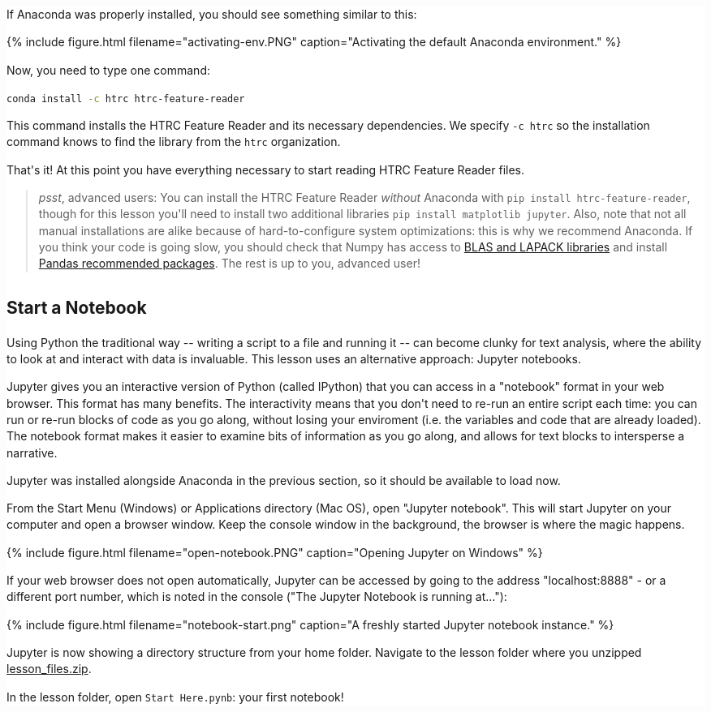 If Anaconda was properly installed, you should see something similar to this:

{% include figure.html filename="activating-env.PNG" caption="Activating the default Anaconda environment." %}

Now, you need to type one command:

```bash
conda install -c htrc htrc-feature-reader
```

This command installs the HTRC Feature Reader and its necessary dependencies. We specify `-c htrc` so the installation command knows to find the library from the `htrc` organization.

That's it! At this point you have everything necessary to start reading HTRC Feature Reader files.

> *psst*, advanced users: You can install the HTRC Feature Reader *without* Anaconda with `pip install htrc-feature-reader`, though for this lesson you'll need to install two additional libraries `pip install matplotlib jupyter`. Also, note that not all manual installations are alike because of hard-to-configure system optimizations: this is why we recommend Anaconda. If you think your code is going slow, you should check that Numpy has access to [BLAS and LAPACK libraries](http://stackoverflow.com/a/19350234/233577) and install [Pandas recommended packages](http://pandas.pydata.org/pandas-docs/version/0.15.2/install.html#recommended-dependencies). The rest is up to you, advanced user!

## Start a Notebook

Using Python the traditional way -- writing a script to a file and running it -- can become clunky for text analysis, where the ability to look at and interact with data is invaluable.
This lesson uses an alternative approach: Jupyter notebooks.

Jupyter gives you an interactive version of Python (called IPython) that you can access in a "notebook" format in your web browser. This format has many benefits. The interactivity means that you don't need to re-run an entire script each time: you can run or re-run blocks of code as you go along, without losing your enviroment (i.e. the variables and code that are already loaded). The notebook format makes it easier to examine bits of information as you go along, and allows for text blocks to intersperse a narrative.

Jupyter was installed alongside Anaconda in the previous section, so it should be available to load now.

From the Start Menu (Windows) or Applications directory (Mac OS), open "Jupyter notebook". This will start Jupyter on your computer and open a browser window. Keep the console window in the background, the browser is where the magic happens.

{% include figure.html filename="open-notebook.PNG" caption="Opening Jupyter on Windows" %}

If your web browser does not open automatically, Jupyter can be accessed by going to the address "localhost:8888" - or a different port number, which is noted in the console ("The Jupyter Notebook is running at..."):

{% include figure.html filename="notebook-start.png" caption="A freshly started Jupyter notebook instance." %}

Jupyter is now showing a directory structure from your home folder. Navigate to the lesson folder where you unzipped [lesson_files.zip](https://github.com/programminghistorian/ph-submissions/raw/gh-pages/assets/extracted-features-lesson_files.zip).

In the lesson folder, open `Start Here.pynb`: your first notebook!
